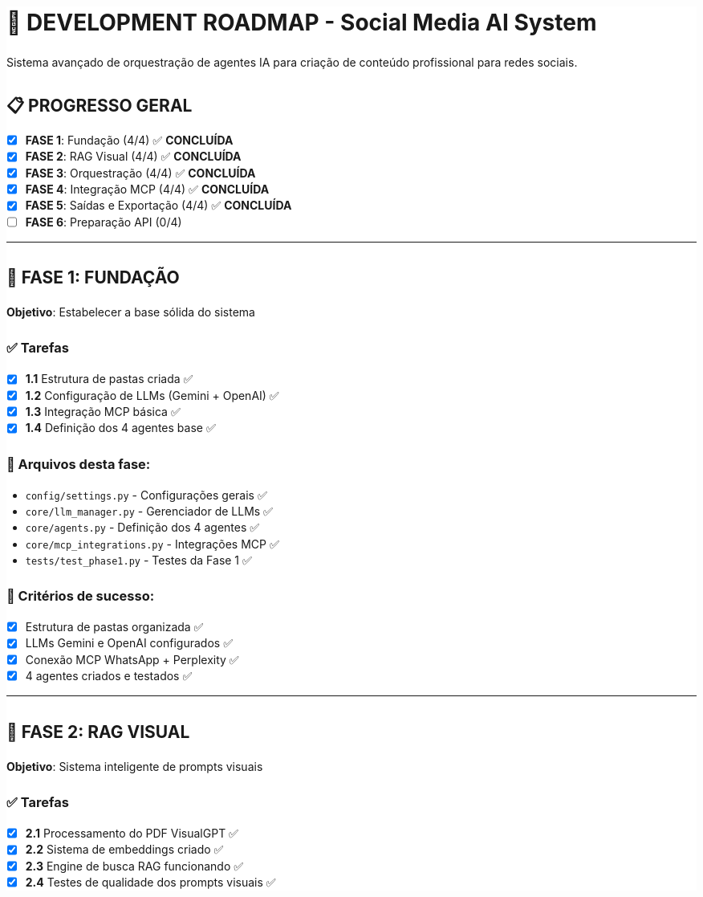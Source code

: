 # 🚀 DEVELOPMENT ROADMAP - Social Media AI System

Sistema avançado de orquestração de agentes IA para criação de conteúdo profissional para redes sociais.

## 📋 PROGRESSO GERAL
- [x] **FASE 1**: Fundação (4/4) ✅ **CONCLUÍDA**
- [x] **FASE 2**: RAG Visual (4/4) ✅ **CONCLUÍDA**
- [x] **FASE 3**: Orquestração (4/4) ✅ **CONCLUÍDA**
- [x] **FASE 4**: Integração MCP (4/4) ✅ **CONCLUÍDA**
- [x] **FASE 5**: Saídas e Exportação (4/4) ✅ **CONCLUÍDA**
- [ ] **FASE 6**: Preparação API (0/4)

---

## 🎯 FASE 1: FUNDAÇÃO
**Objetivo**: Estabelecer a base sólida do sistema

### ✅ Tarefas
- [x] **1.1** Estrutura de pastas criada ✅
- [x] **1.2** Configuração de LLMs (Gemini + OpenAI) ✅
- [x] **1.3** Integração MCP básica ✅
- [x] **1.4** Definição dos 4 agentes base ✅

### 📁 Arquivos desta fase:
- `config/settings.py` - Configurações gerais ✅
- `core/llm_manager.py` - Gerenciador de LLMs ✅
- `core/agents.py` - Definição dos 4 agentes ✅
- `core/mcp_integrations.py` - Integrações MCP ✅
- `tests/test_phase1.py` - Testes da Fase 1 ✅

### 🎯 Critérios de sucesso:
- [x] Estrutura de pastas organizada ✅
- [x] LLMs Gemini e OpenAI configurados ✅
- [x] Conexão MCP WhatsApp + Perplexity ✅
- [x] 4 agentes criados e testados ✅

---

## 🎯 FASE 2: RAG VISUAL
**Objetivo**: Sistema inteligente de prompts visuais

### ✅ Tarefas
- [x] **2.1** Processamento do PDF VisualGPT ✅
- [x] **2.2** Sistema de embeddings criado ✅
- [x] **2.3** Engine de busca RAG funcionando ✅
- [x] **2.4** Testes de qualidade dos prompts visuais ✅
